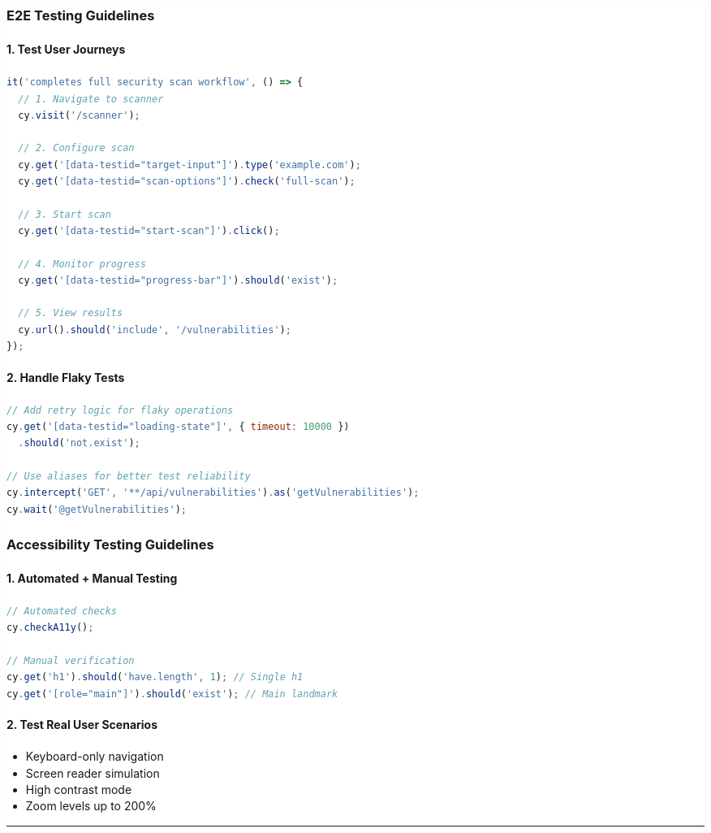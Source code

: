### E2E Testing Guidelines

#### 1. Test User Journeys
```javascript
it('completes full security scan workflow', () => {
  // 1. Navigate to scanner
  cy.visit('/scanner');
  
  // 2. Configure scan
  cy.get('[data-testid="target-input"]').type('example.com');
  cy.get('[data-testid="scan-options"]').check('full-scan');
  
  // 3. Start scan
  cy.get('[data-testid="start-scan"]').click();
  
  // 4. Monitor progress
  cy.get('[data-testid="progress-bar"]').should('exist');
  
  // 5. View results
  cy.url().should('include', '/vulnerabilities');
});
```

#### 2. Handle Flaky Tests
```javascript
// Add retry logic for flaky operations
cy.get('[data-testid="loading-state"]', { timeout: 10000 })
  .should('not.exist');

// Use aliases for better test reliability
cy.intercept('GET', '**/api/vulnerabilities').as('getVulnerabilities');
cy.wait('@getVulnerabilities');
```

### Accessibility Testing Guidelines

#### 1. Automated + Manual Testing
```javascript
// Automated checks
cy.checkA11y();

// Manual verification
cy.get('h1').should('have.length', 1); // Single h1
cy.get('[role="main"]').should('exist'); // Main landmark
```

#### 2. Test Real User Scenarios
- Keyboard-only navigation
- Screen reader simulation
- High contrast mode
- Zoom levels up to 200%

---